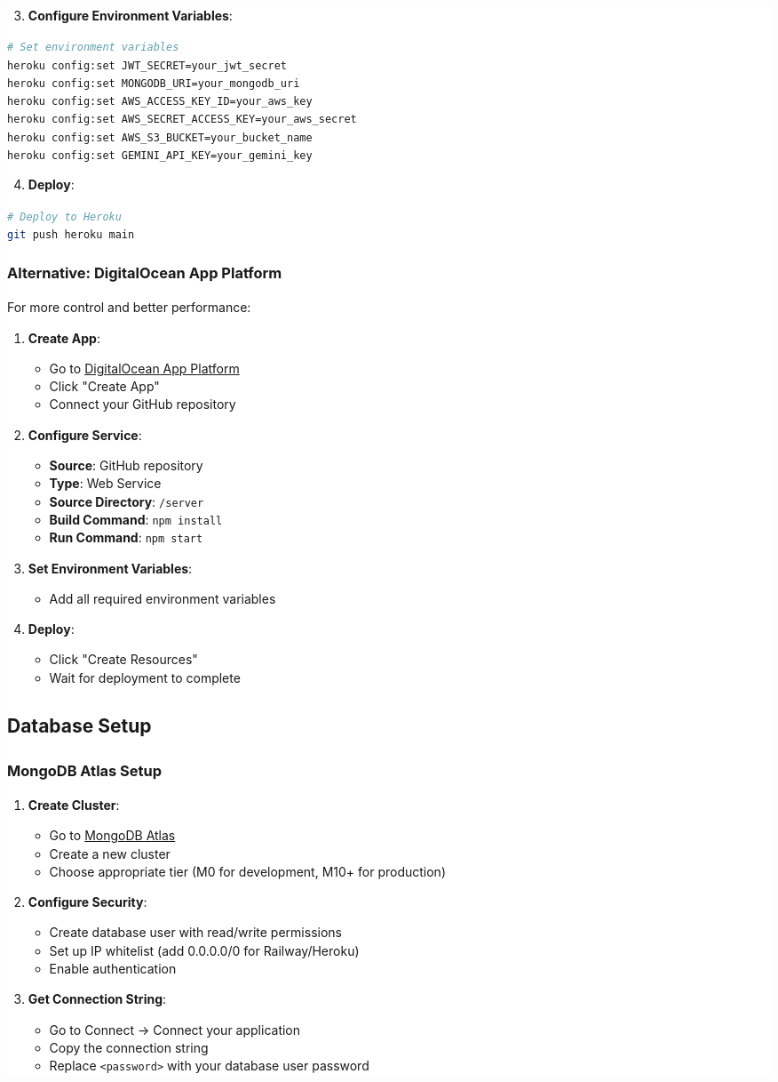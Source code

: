 3. **Configure Environment Variables**:
```bash
# Set environment variables
heroku config:set JWT_SECRET=your_jwt_secret
heroku config:set MONGODB_URI=your_mongodb_uri
heroku config:set AWS_ACCESS_KEY_ID=your_aws_key
heroku config:set AWS_SECRET_ACCESS_KEY=your_aws_secret
heroku config:set AWS_S3_BUCKET=your_bucket_name
heroku config:set GEMINI_API_KEY=your_gemini_key
```

4. **Deploy**:
```bash
# Deploy to Heroku
git push heroku main
```

### Alternative: DigitalOcean App Platform

For more control and better performance:

1. **Create App**:
   - Go to [DigitalOcean App Platform](https://cloud.digitalocean.com/apps)
   - Click "Create App"
   - Connect your GitHub repository

2. **Configure Service**:
   - **Source**: GitHub repository
   - **Type**: Web Service
   - **Source Directory**: `/server`
   - **Build Command**: `npm install`
   - **Run Command**: `npm start`

3. **Set Environment Variables**:
   - Add all required environment variables

4. **Deploy**:
   - Click "Create Resources"
   - Wait for deployment to complete

## Database Setup

### MongoDB Atlas Setup

1. **Create Cluster**:
   - Go to [MongoDB Atlas](https://www.mongodb.com/atlas)
   - Create a new cluster
   - Choose appropriate tier (M0 for development, M10+ for production)

2. **Configure Security**:
   - Create database user with read/write permissions
   - Set up IP whitelist (add 0.0.0.0/0 for Railway/Heroku)
   - Enable authentication

3. **Get Connection String**:
   - Go to Connect → Connect your application
   - Copy the connection string
   - Replace `<password>` with your database user password
